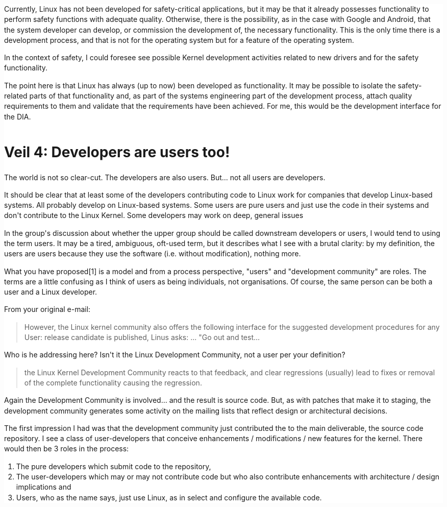 Currently, Linux has not been developed for safety-critical applications, but it may be that it already possesses functionality to perform safety functions with adequate quality.  Otherwise, there is the possibility, as in the case with Google and Android,  that the system developer can develop, or commission the development of, the necessary functionality.  This is the only time there is a development process, and that is not for the operating system but for a feature of the operating system.

In the context of safety, I could foresee see possible Kernel development activities related to new drivers and for the safety functionality.

The point here is that Linux has always (up to now) been developed as functionality.  It may be possible to isolate the safety-related parts of that functionality and, as part of the systems engineering part of the development process, attach quality requirements to them and validate that the requirements have been achieved.  For me, this would be the development interface for the DIA.

# Veil 4: Developers are users too!

The world is not so clear-cut.  The developers are also users.  But...  not all users are developers.

It should be clear that at least some of the developers contributing code to Linux work for companies that develop Linux-based systems.  All probably develop on Linux-based systems.  Some users are pure users and just use the code in their systems and don't contribute to the Linux Kernel.  Some developers may work on deep, general issues 

In the group's discussion about whether the upper group should be called downstream developers or users, I would tend to using the term users.  It may be a tired, ambiguous, oft-used term, but it describes what I see with a brutal clarity: by my definition, the users are users because they use the software (i.e. without modification), nothing more.

What you have proposed[1] is a model and from a process perspective, "users" and "development community" are roles.  The terms are a little confusing as I think of users as being individuals, not organisations.  Of course, the same person can be both a user and a Linux developer.


From your original e-mail:

> However, the Linux kernel community also offers the following interface for the suggested
> development procedures for any User:
> release candidate is published, Linus asks: ... "Go out and test...

Who is he addressing here? Isn't it the Linux Development Community, not a user per your definition?

> the Linux Kernel Development Community reacts to that feedback, and clear regressions (usually) 
> lead to fixes or removal of the complete functionality causing the regression.

Again the Development Community is involved... and the result is source code.  But, as with patches that make it to staging, the development community generates some activity on the mailing lists that reflect design or architectural decisions.

The first impression I had was that the development community just contributed the to the main deliverable, the source code repository.  I see a class of user-developers that conceive enhancements / modifications / new features for the kernel.  There would then be 3 roles in the process:
1. The pure developers which submit code to the repository,
1. The user-developers which may or may not contribute code but who also contribute enhancements with architecture / design implications and
1. Users, who as the name says, just use Linux, as in select and configure the available code.


[devWG glossary]: https://docs.google.com/document/d/1d91Znr2IWPI3pgDk_Nz2BcVNWHQgyBxk_18dAqnskiw/edit?usp=sharing. "Kernel Development Process WG Glossary"
[gnu v2.0]: https://www.gnu.org/licenses/old-licenses/gpl-2.0.en.html "GPL 2.0 License"
[linus 5.5-rc1]: https://lwn.net/Articles/806771 "Linus Torvalds,  Linux 5.5-rc1"
[linus 5.5-rc2]: https://lwn.net/Articles/807349 "Linus Torvalds,  Linux 5.5-rc1"
[linus 5.5-rc3]: https://lwn.net/Articles/808000 "Linus Torvalds,  Linux 5.5-rc1"
[linus 5.5-rc6]: https://lwn.net/Articles/809255 "Linus Torvalds,  Linux 5.5-rc1"
[linus 5.5-rc7]: https://lwn.net/Articles/810011 "Linus Torvalds,  Linux 5.5-rc1"
[linus 5.5-final]: https://lwn.net/Articles/810579 "Linus Torvalds,  Linux 5.5-final"